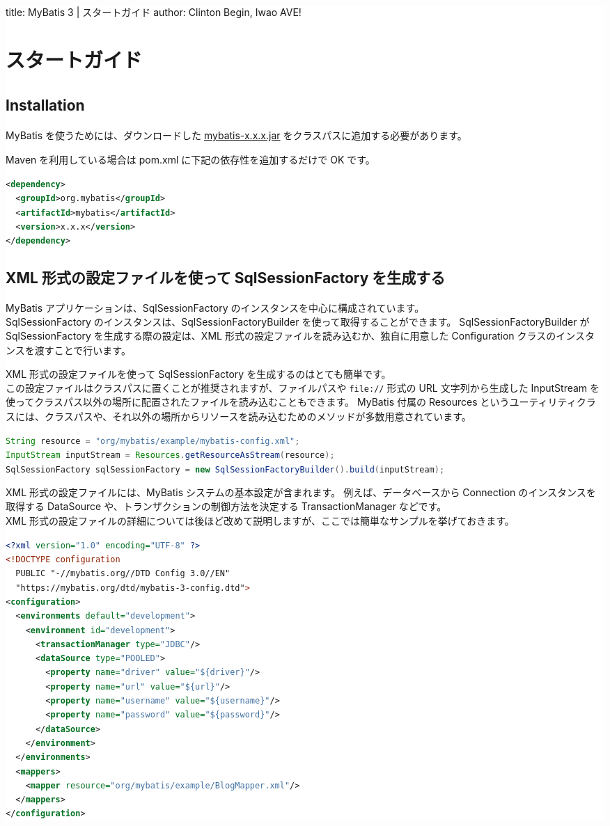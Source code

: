 title: MyBatis 3 | スタートガイド
author: Clinton Begin, Iwao AVE!

# スタートガイド

## Installation

MyBatis を使うためには、ダウンロードした [mybatis-x.x.x.jar](https://github.com/mybatis/mybatis-3/releases)
をクラスパスに追加する必要があります。

Maven を利用している場合は pom.xml に下記の依存性を追加するだけで OK です。

```xml
<dependency>
  <groupId>org.mybatis</groupId>
  <artifactId>mybatis</artifactId>
  <version>x.x.x</version>
</dependency>
```

## XML 形式の設定ファイルを使って SqlSessionFactory を生成する

MyBatis アプリケーションは、SqlSessionFactory のインスタンスを中心に構成されています。<br />
SqlSessionFactory のインスタンスは、SqlSessionFactoryBuilder を使って取得することができます。 SqlSessionFactoryBuilder が
SqlSessionFactory を生成する際の設定は、XML 形式の設定ファイルを読み込むか、独自に用意した Configuration
クラスのインスタンスを渡すことで行います。

XML 形式の設定ファイルを使って SqlSessionFactory を生成するのはとても簡単です。<br />
この設定ファイルはクラスパスに置くことが推奨されますが、ファイルパスや `file://` 形式の URL 文字列から生成した
InputStream を使ってクラスパス以外の場所に配置されたファイルを読み込むこともできます。 MyBatis 付属の Resources
というユーティリティクラスには、クラスパスや、それ以外の場所からリソースを読み込むためのメソッドが多数用意されています。

```java
String resource = "org/mybatis/example/mybatis-config.xml";
InputStream inputStream = Resources.getResourceAsStream(resource);
SqlSessionFactory sqlSessionFactory = new SqlSessionFactoryBuilder().build(inputStream);
```

XML 形式の設定ファイルには、MyBatis システムの基本設定が含まれます。 例えば、データベースから Connection のインスタンスを取得する
DataSource や、トランザクションの制御方法を決定する TransactionManager などです。<br />
XML 形式の設定ファイルの詳細については後ほど改めて説明しますが、ここでは簡単なサンプルを挙げておきます。

```xml
<?xml version="1.0" encoding="UTF-8" ?>
<!DOCTYPE configuration
  PUBLIC "-//mybatis.org//DTD Config 3.0//EN"
  "https://mybatis.org/dtd/mybatis-3-config.dtd">
<configuration>
  <environments default="development">
    <environment id="development">
      <transactionManager type="JDBC"/>
      <dataSource type="POOLED">
        <property name="driver" value="${driver}"/>
        <property name="url" value="${url}"/>
        <property name="username" value="${username}"/>
        <property name="password" value="${password}"/>
      </dataSource>
    </environment>
  </environments>
  <mappers>
    <mapper resource="org/mybatis/example/BlogMapper.xml"/>
  </mappers>
</configuration>
```

